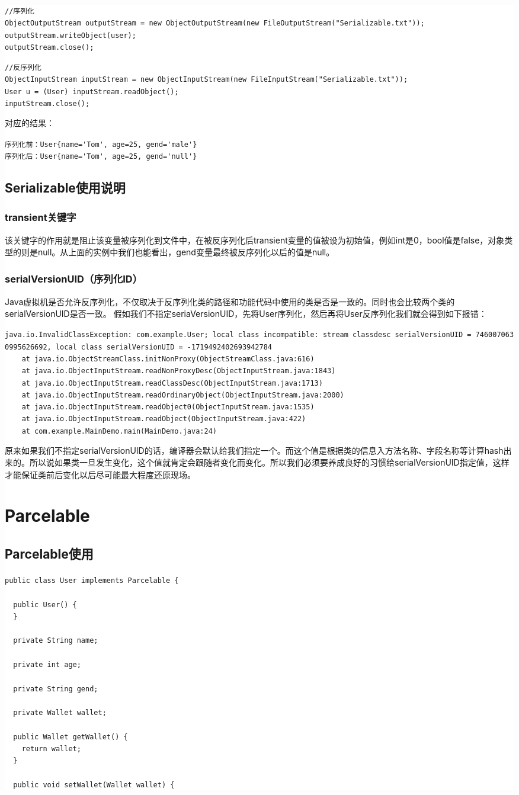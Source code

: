 
```
//序列化
ObjectOutputStream outputStream = new ObjectOutputStream(new FileOutputStream("Serializable.txt"));
outputStream.writeObject(user);
outputStream.close();
```


```
//反序列化
ObjectInputStream inputStream = new ObjectInputStream(new FileInputStream("Serializable.txt"));
User u = (User) inputStream.readObject();
inputStream.close();
```

对应的结果：
```
序列化前：User{name='Tom', age=25, gend='male'}
序列化后：User{name='Tom', age=25, gend='null'}
```
## Serializable使用说明
### transient关键字
该关键字的作用就是阻止该变量被序列化到文件中，在被反序列化后transient变量的值被设为初始值，例如int是0，bool值是false，对象类型的则是null。从上面的实例中我们也能看出，gend变量最终被反序列化以后的值是null。
### serialVersionUID（序列化ID）
Java虚拟机是否允许反序列化，不仅取决于反序列化类的路径和功能代码中使用的类是否是一致的。同时也会比较两个类的serialVersionUID是否一致。
假如我们不指定seriaVersionUID，先将User序列化，然后再将User反序列化我们就会得到如下报错：
```
java.io.InvalidClassException: com.example.User; local class incompatible: stream classdesc serialVersionUID = 7460070630995626692, local class serialVersionUID = -1719492402693942784
	at java.io.ObjectStreamClass.initNonProxy(ObjectStreamClass.java:616)
	at java.io.ObjectInputStream.readNonProxyDesc(ObjectInputStream.java:1843)
	at java.io.ObjectInputStream.readClassDesc(ObjectInputStream.java:1713)
	at java.io.ObjectInputStream.readOrdinaryObject(ObjectInputStream.java:2000)
	at java.io.ObjectInputStream.readObject0(ObjectInputStream.java:1535)
	at java.io.ObjectInputStream.readObject(ObjectInputStream.java:422)
	at com.example.MainDemo.main(MainDemo.java:24)
```
原来如果我们不指定serialVersionUID的话，编译器会默认给我们指定一个。而这个值是根据类的信息入方法名称、字段名称等计算hash出来的。所以说如果类一旦发生变化，这个值就肯定会跟随者变化而变化。所以我们必须要养成良好的习惯给serialVersionUID指定值，这样才能保证类前后变化以后尽可能最大程度还原现场。
# Parcelable
## Parcelable使用
```
public class User implements Parcelable {

  public User() {
  }

  private String name;

  private int age;

  private String gend;

  private Wallet wallet;

  public Wallet getWallet() {
    return wallet;
  }

  public void setWallet(Wallet wallet) {
```